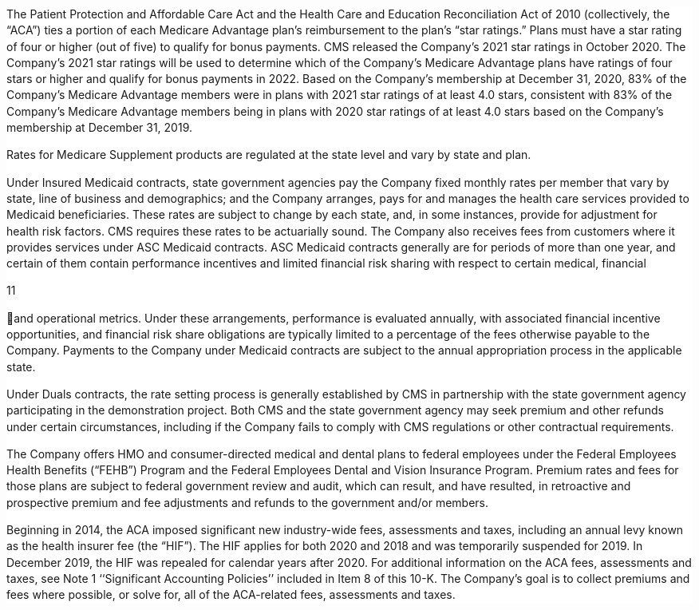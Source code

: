 The Patient Protection and Affordable Care Act and the Health Care and Education Reconciliation Act of 2010 (collectively, the “ACA”) ties a portion of each
Medicare Advantage plan’s reimbursement to the plan’s “star ratings.” Plans must have a star rating of four or higher (out of five) to qualify for bonus payments.
CMS released the Company’s 2021 star ratings in October 2020. The Company’s 2021 star ratings will be used to determine which of the Company’s Medicare
Advantage plans have ratings of four stars or higher and qualify for bonus payments in 2022. Based on the Company’s membership at December 31, 2020, 83% of
the Company’s Medicare Advantage members were in plans with 2021 star ratings of at least 4.0 stars, consistent with 83% of the Company’s Medicare Advantage
members being in plans with 2020 star ratings of at least 4.0 stars based on the Company’s membership at December 31, 2019.

Rates for Medicare Supplement products are regulated at the state level and vary by state and plan.

Under Insured Medicaid contracts, state government agencies pay the Company fixed monthly rates per member that vary by state, line of business and
demographics; and the Company arranges, pays for and manages the health care services provided to Medicaid beneficiaries. These rates are subject to change by
each state, and, in some instances, provide for adjustment for health risk factors. CMS requires these rates to be actuarially sound. The Company also receives
fees from customers where it provides services under ASC Medicaid contracts. ASC Medicaid contracts generally are for periods of more than one year, and
certain of them contain performance incentives and limited financial risk sharing with respect to certain medical, financial

11

and operational metrics. Under these arrangements, performance is evaluated annually, with associated financial incentive opportunities, and financial risk share
obligations are typically limited to a percentage of the fees otherwise payable to the Company. Payments to the Company under Medicaid contracts are subject to
the annual appropriation process in the applicable state.

Under Duals contracts, the rate setting process is generally established by CMS in partnership with the state government agency participating in the
demonstration project. Both CMS and the state government agency may seek premium and other refunds under certain circumstances, including if the Company
fails to comply with CMS regulations or other contractual requirements.

The Company offers HMO and consumer-directed medical and dental plans to federal employees under the Federal Employees Health Benefits (“FEHB”) Program
and the Federal Employees Dental and Vision Insurance Program. Premium rates and fees for those plans are subject to federal government review and audit,
which can result, and have resulted, in retroactive and prospective premium and fee adjustments and refunds to the government and/or members.

Beginning in 2014, the ACA imposed significant new industry-wide fees, assessments and taxes, including an annual levy known as the health insurer fee (the
“HIF”). The HIF applies for both 2020 and 2018 and was temporarily suspended for 2019. In December 2019, the HIF was repealed for calendar years after 2020.
For additional information on the ACA fees, assessments and taxes, see Note 1 ‘‘Significant Accounting Policies’’ included in Item 8 of this 10-K. The Company’s
goal is to collect premiums and fees where possible, or solve for, all of the ACA-related fees, assessments and taxes.
